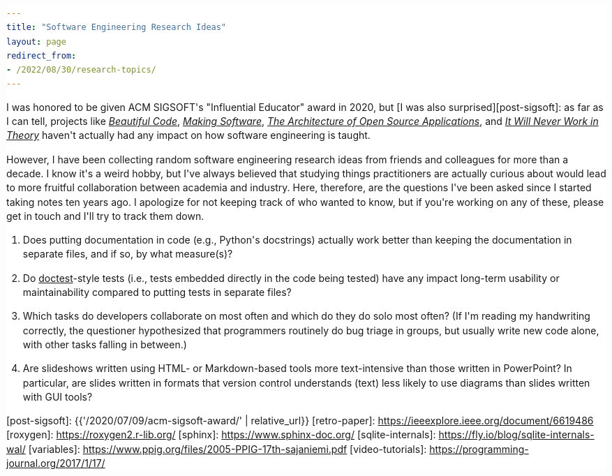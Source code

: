 ```yaml
---
title: "Software Engineering Research Ideas"
layout: page
redirect_from:
- /2022/08/30/research-topics/
---
```


I was honored to be given ACM SIGSOFT's "Influential Educator" award in 2020,
but [I was also surprised][post-sigsoft]:
as far as I can tell,
projects like [*Beautiful Code*][bc],
[*Making Software*][ms],
[*The Architecture of Open Source Applications*][aosa],
and [*It Will Never Work in Theory*][nwit]
haven't actually had any impact on how software engineering is taught.

However,
I have been collecting random software engineering research ideas from friends and colleagues
for more than a decade.
I know it's a weird hobby,
but I've always believed that
studying things practitioners are actually curious about
would lead to more fruitful collaboration between academia and industry.
Here,
therefore,
are the questions I've been asked since I started taking notes ten years ago.
I apologize for not keeping track of who wanted to know,
but if you're working on any of these,
please get in touch and I'll try to track them down.

1.  Does putting documentation in code (e.g., Python's docstrings) actually work better
    than keeping the documentation in separate files,
    and if so,
    by what measure(s)?

1.  Do [doctest][doctest]-style tests
    (i.e., tests embedded directly in the code being tested)
    have any impact long-term usability or maintainability
    compared to putting tests in separate files?

1.  Which tasks do developers collaborate on most often
    and which do they do solo most often?
    (If I'm reading my handwriting correctly,
    the questioner hypothesized that programmers routinely do bug triage in groups,
    but usually write new code alone,
    with other tasks falling in between.)

1.  Are slideshows written using HTML- or Markdown-based tools more text-intensive
    than those written in PowerPoint?
    In particular,
    are slides written in formats that version control understands (text)
    less likely to use diagrams
    than slides written with GUI tools?


[acm-dissertation]: https://awards.acm.org/doctoral-dissertation
[aosa]: http://aosabook.org/
[bc]: https://www.oreilly.com/library/view/beautiful-code/9780596510046/
[discussion-book]: https://www.wiley.com/en-us/The+Discussion+Book%3A+50+Great+Ways+to+Get+People+Talking-p-9781119049715
[doctest]: https://docs.python.org/3/library/doctest.html
[error-handling]: https://beepb00p.xyz/mypy-error-handling.html
[game-play-notation]: https://lostgarden.home.blog/2006/01/16/creating-a-system-of-game-play-notation/
[gang-of-four]: https://www.pearson.com/en-us/subject-catalog/p/design-patterns-elements-of-reusable-object-oriented-software/P200000009480
[hoye-test]: https://exple.tive.org/blarg/
[jekyll]: https://jekyllrb.com/
[mei-twitter]: https://twitter.com/sarahmei/status/819256231869214721
[moses-test]: https://twitter.com/gvwilson/status/1159605481196937216
[ms]: https://www.oreilly.com/library/view/making-software/9780596808310/
[nwit]: https://neverworkintheory.org/
[nwit-metrics]: https://neverworkintheory.org/category/#metrics
[pep]: https://peps.python.org/
[post-sigsoft]: {{'/2020/07/09/acm-sigsoft-award/' | relative_url}}
[retro-paper]: https://ieeexplore.ieee.org/document/6619486
[roxygen]: https://roxygen2.r-lib.org/
[sphinx]: https://www.sphinx-doc.org/
[sqlite-internals]: https://fly.io/blog/sqlite-internals-wal/
[variables]: https://www.ppig.org/files/2005-PPIG-17th-sajaniemi.pdf
[video-tutorials]: https://programming-journal.org/2017/1/17/
